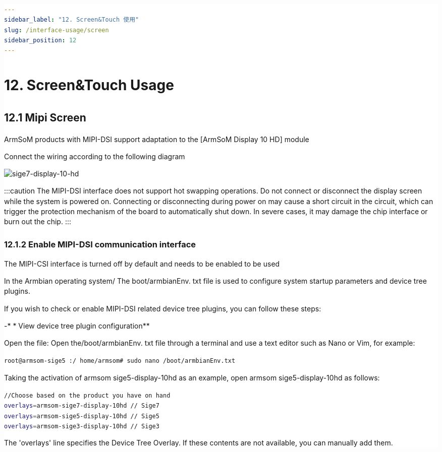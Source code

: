 ```yaml
---
sidebar_label: "12. Screen&Touch 使用"
slug: /interface-usage/screen
sidebar_position: 12
---
```


# 12.  Screen&Touch Usage

## 12.1 Mipi Screen

ArmSoM products with MIPI-DSI support adaptation to the [ArmSoM Display 10 HD] module

Connect the wiring according to the following diagram

![sige7-display-10-hd](/img/general-tutorial/display-10-hd.png)

:::caution
The MIPI-DSI interface does not support hot swapping operations. Do not connect or disconnect the display screen while the system is powered on. Connecting or disconnecting during power on may cause a short circuit in the circuit, which can trigger the protection mechanism of the board to automatically shut down. In severe cases, it may damage the chip interface or burn out the chip.
:::

### 12.1.2 Enable MIPI-DSI communication interface

The MIPI-CSI interface is turned off by default and needs to be enabled to be used

In the Armbian operating system/ The boot/armbianEnv. txt file is used to configure system startup parameters and device tree plugins.

If you wish to check or enable MIPI-DSI related device tree plugins, you can follow these steps:

-* * View device tree plugin configuration**

Open the file: Open the/boot/armbianEnv. txt file through a terminal and use a text editor such as Nano or Vim, for example:

```bash
root@armsom-sige5 :/ home/armsom# sudo nano /boot/armbianEnv.txt
```

Taking the activation of armsom sige5-display-10hd as an example, open armsom sige5-display-10hd as follows:

```bash
//Choose based on the product you have on hand
overlays=armsom-sige7-display-10hd // Sige7
overlays=armsom-sige5-display-10hd // Sige5
overlays=armsom-sige3-display-10hd // Sige3
```

The 'overlays' line specifies the Device Tree Overlay. If these contents are not available, you can manually add them.
